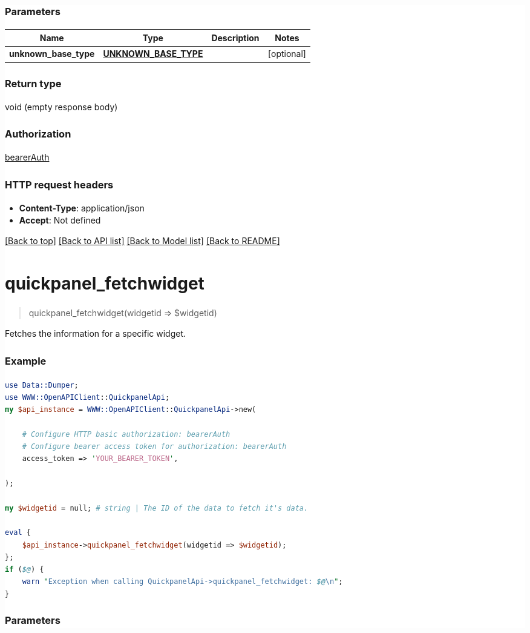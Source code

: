### Parameters

Name | Type | Description  | Notes
------------- | ------------- | ------------- | -------------
 **unknown_base_type** | [**UNKNOWN_BASE_TYPE**](UNKNOWN_BASE_TYPE.md)|  | [optional] 

### Return type

void (empty response body)

### Authorization

[bearerAuth](../README.md#bearerAuth)

### HTTP request headers

 - **Content-Type**: application/json
 - **Accept**: Not defined

[[Back to top]](#) [[Back to API list]](../README.md#documentation-for-api-endpoints) [[Back to Model list]](../README.md#documentation-for-models) [[Back to README]](../README.md)

# **quickpanel_fetchwidget**
> quickpanel_fetchwidget(widgetid => $widgetid)

Fetches the information for a specific widget.

### Example 
```perl
use Data::Dumper;
use WWW::OpenAPIClient::QuickpanelApi;
my $api_instance = WWW::OpenAPIClient::QuickpanelApi->new(

    # Configure HTTP basic authorization: bearerAuth
    # Configure bearer access token for authorization: bearerAuth
    access_token => 'YOUR_BEARER_TOKEN',
    
);

my $widgetid = null; # string | The ID of the data to fetch it's data.

eval { 
    $api_instance->quickpanel_fetchwidget(widgetid => $widgetid);
};
if ($@) {
    warn "Exception when calling QuickpanelApi->quickpanel_fetchwidget: $@\n";
}
```

### Parameters
